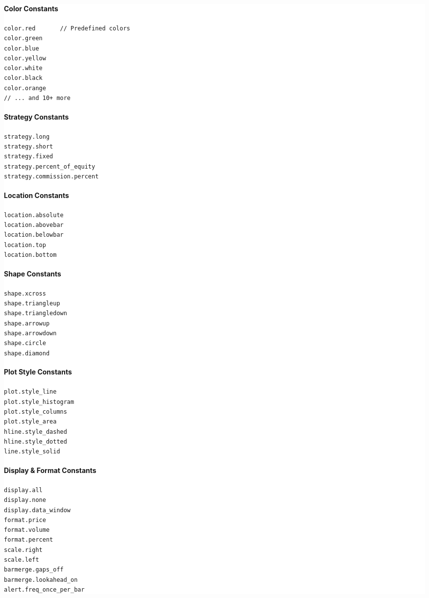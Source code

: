 #### Color Constants
```pine
color.red       // Predefined colors
color.green
color.blue
color.yellow
color.white
color.black
color.orange
// ... and 10+ more
```

#### Strategy Constants
```pine
strategy.long
strategy.short
strategy.fixed
strategy.percent_of_equity
strategy.commission.percent
```

#### Location Constants
```pine
location.absolute
location.abovebar
location.belowbar
location.top
location.bottom
```

#### Shape Constants
```pine
shape.xcross
shape.triangleup
shape.triangledown
shape.arrowup
shape.arrowdown
shape.circle
shape.diamond
```

#### Plot Style Constants
```pine
plot.style_line
plot.style_histogram
plot.style_columns
plot.style_area
hline.style_dashed
hline.style_dotted
line.style_solid
```

#### Display & Format Constants
```pine
display.all
display.none
display.data_window
format.price
format.volume
format.percent
scale.right
scale.left
barmerge.gaps_off
barmerge.lookahead_on
alert.freq_once_per_bar
```